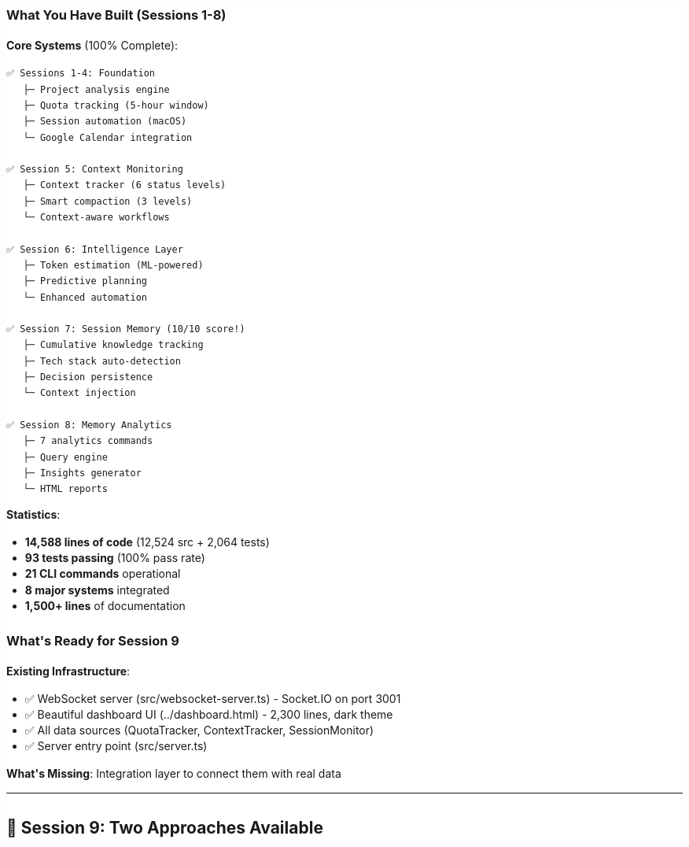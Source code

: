 ### What You Have Built (Sessions 1-8)

**Core Systems** (100% Complete):
```
✅ Sessions 1-4: Foundation
   ├─ Project analysis engine
   ├─ Quota tracking (5-hour window)
   ├─ Session automation (macOS)
   └─ Google Calendar integration

✅ Session 5: Context Monitoring
   ├─ Context tracker (6 status levels)
   ├─ Smart compaction (3 levels)
   └─ Context-aware workflows

✅ Session 6: Intelligence Layer
   ├─ Token estimation (ML-powered)
   ├─ Predictive planning
   └─ Enhanced automation

✅ Session 7: Session Memory (10/10 score!)
   ├─ Cumulative knowledge tracking
   ├─ Tech stack auto-detection
   ├─ Decision persistence
   └─ Context injection

✅ Session 8: Memory Analytics
   ├─ 7 analytics commands
   ├─ Query engine
   ├─ Insights generator
   └─ HTML reports
```

**Statistics**:
- **14,588 lines of code** (12,524 src + 2,064 tests)
- **93 tests passing** (100% pass rate)
- **21 CLI commands** operational
- **8 major systems** integrated
- **1,500+ lines** of documentation

### What's Ready for Session 9

**Existing Infrastructure**:
- ✅ WebSocket server (src/websocket-server.ts) - Socket.IO on port 3001
- ✅ Beautiful dashboard UI (../dashboard.html) - 2,300 lines, dark theme
- ✅ All data sources (QuotaTracker, ContextTracker, SessionMonitor)
- ✅ Server entry point (src/server.ts)

**What's Missing**: Integration layer to connect them with real data

---

## 🚀 Session 9: Two Approaches Available

